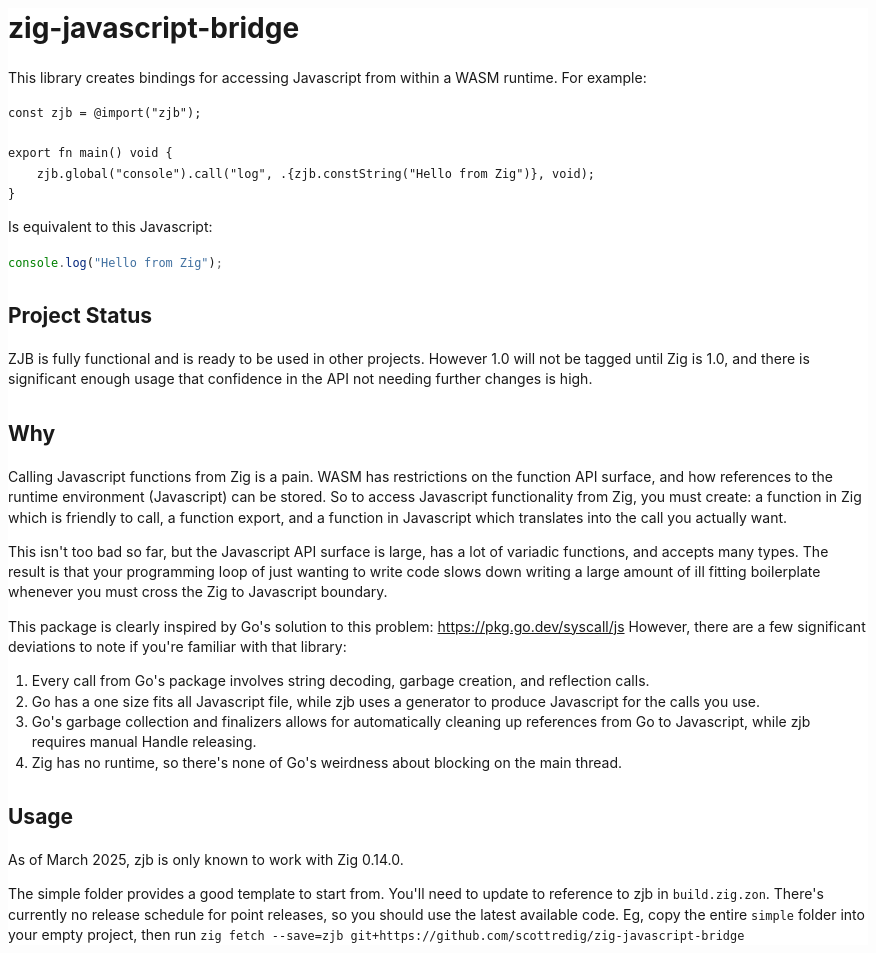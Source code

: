 # zig-javascript-bridge

This library creates bindings for accessing Javascript from within a WASM runtime.  For example:

```zig
const zjb = @import("zjb");

export fn main() void {
    zjb.global("console").call("log", .{zjb.constString("Hello from Zig")}, void);
}

```

Is equivalent to this Javascript:
```javascript
console.log("Hello from Zig");
```

## Project Status

ZJB is fully functional and is ready to be used in other projects.  However 1.0 will not be tagged until Zig is 1.0, and there is significant enough usage that confidence in the API not needing further changes is high.

## Why

Calling Javascript functions from Zig is a pain.  WASM has restrictions on the function API surface, and how references to the runtime environment (Javascript) can be stored.  So to access Javascript functionality from Zig, you must create: a function in Zig which is friendly to call, a function export, and a function in Javascript which translates into the call you actually want.

This isn't too bad so far, but the Javascript API surface is large, has a lot of variadic functions, and accepts many types.  The result is that your programming loop of just wanting to write code slows down writing a large amount of ill fitting boilerplate whenever you must cross the Zig to Javascript boundary.

This package is clearly inspired by Go's solution to this problem: https://pkg.go.dev/syscall/js  However, there are a few significant deviations to note if you're familiar with that library:

1. Every call from Go's package involves string decoding, garbage creation, and reflection calls.
2. Go has a one size fits all Javascript file, while zjb uses a generator to produce Javascript for the calls you use.
3. Go's garbage collection and finalizers allows for automatically cleaning up references from Go to Javascript, while zjb requires manual Handle releasing.
4. Zig has no runtime, so there's none of Go's weirdness about blocking on the main thread.

## Usage

As of March 2025, zjb is only known to work with Zig 0.14.0.

The simple folder provides a good template to start from.  You'll need to update to reference to zjb in `build.zig.zon`.  There's currently no release schedule for point releases, so you should use the latest available code.  Eg, copy the entire `simple` folder into your empty project, then run `zig fetch --save=zjb git+https://github.com/scottredig/zig-javascript-bridge`
